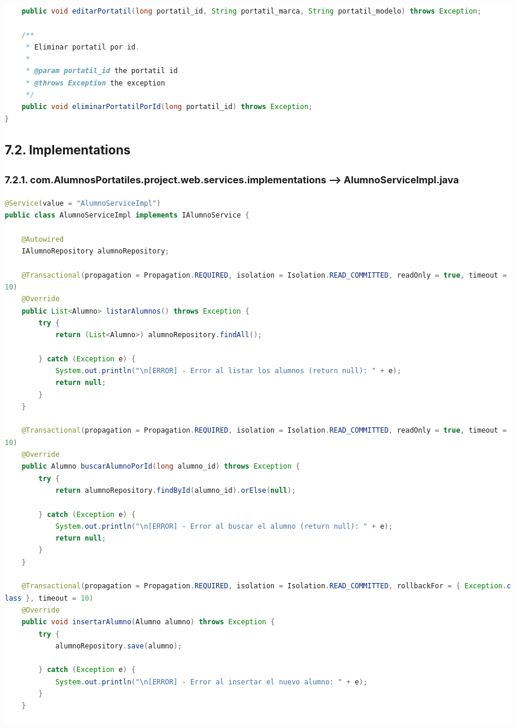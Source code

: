 ```java
	public void editarPortatil(long portatil_id, String portatil_marca, String portatil_modelo) throws Exception;
	
	/**
	 * Eliminar portatil por id.
	 *
	 * @param portatil_id the portatil id
	 * @throws Exception the exception
	 */
	public void eliminarPortatilPorId(long portatil_id) throws Exception;	
}
```

## 7.2. Implementations

### 7.2.1. com.AlumnosPortatiles.project.web.services.implementations --> AlumnoServiceImpl.java

```java
@Service(value = "AlumnoServiceImpl")
public class AlumnoServiceImpl implements IAlumnoService {
	
	@Autowired
	IAlumnoRepository alumnoRepository;
	
	@Transactional(propagation = Propagation.REQUIRED, isolation = Isolation.READ_COMMITTED, readOnly = true, timeout = 10)
	@Override
	public List<Alumno> listarAlumnos() throws Exception {
		try {
			return (List<Alumno>) alumnoRepository.findAll();
			
		} catch (Exception e) {
			System.out.println("\n[ERROR] - Error al listar los alumnos (return null): " + e);
			return null;
		}
	}
	
	@Transactional(propagation = Propagation.REQUIRED, isolation = Isolation.READ_COMMITTED, readOnly = true, timeout = 10)
	@Override
	public Alumno buscarAlumnoPorId(long alumno_id) throws Exception {
		try {
			return alumnoRepository.findById(alumno_id).orElse(null);
			
		} catch (Exception e) {
			System.out.println("\n[ERROR] - Error al buscar el alumno (return null): " + e);
			return null;
		}
	}
	
	@Transactional(propagation = Propagation.REQUIRED, isolation = Isolation.READ_COMMITTED, rollbackFor = { Exception.class }, timeout = 10)
	@Override
	public void insertarAlumno(Alumno alumno) throws Exception {
		try {
			alumnoRepository.save(alumno);
			
		} catch (Exception e) {
			System.out.println("\n[ERROR] - Error al insertar el nuevo alumno: " + e);
		}
	}
	
```